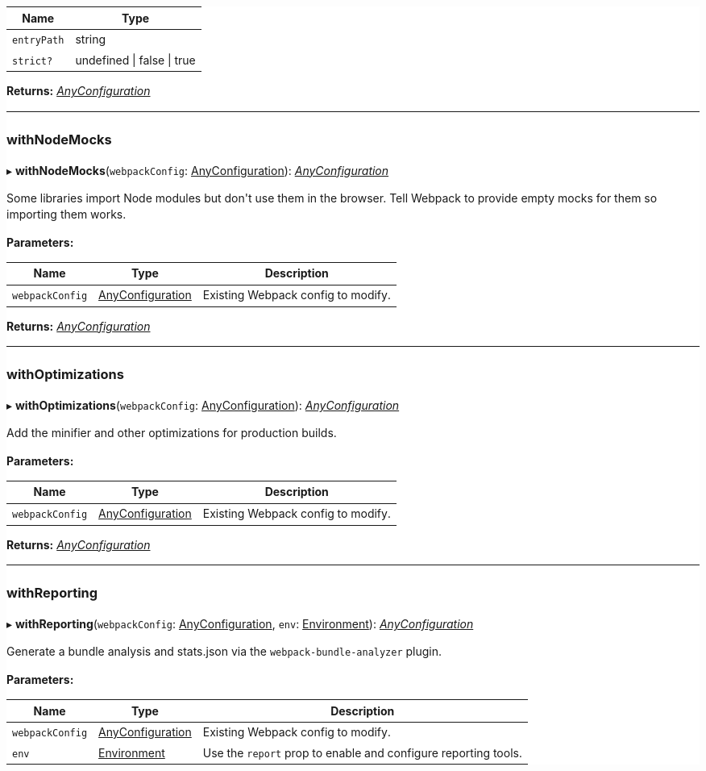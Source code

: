 Name | Type |
------ | ------ |
`entryPath` | string |
`strict?` | undefined &#124; false &#124; true |

**Returns:** *[AnyConfiguration](README.md#anyconfiguration)*

___

###  withNodeMocks

▸ **withNodeMocks**(`webpackConfig`: [AnyConfiguration](README.md#anyconfiguration)): *[AnyConfiguration](README.md#anyconfiguration)*

Some libraries import Node modules but don't use them in the browser.
Tell Webpack to provide empty mocks for them so importing them works.

**Parameters:**

Name | Type | Description |
------ | ------ | ------ |
`webpackConfig` | [AnyConfiguration](README.md#anyconfiguration) | Existing Webpack config to modify. |

**Returns:** *[AnyConfiguration](README.md#anyconfiguration)*

___

###  withOptimizations

▸ **withOptimizations**(`webpackConfig`: [AnyConfiguration](README.md#anyconfiguration)): *[AnyConfiguration](README.md#anyconfiguration)*

Add the minifier and other optimizations for production builds.

**Parameters:**

Name | Type | Description |
------ | ------ | ------ |
`webpackConfig` | [AnyConfiguration](README.md#anyconfiguration) | Existing Webpack config to modify. |

**Returns:** *[AnyConfiguration](README.md#anyconfiguration)*

___

###  withReporting

▸ **withReporting**(`webpackConfig`: [AnyConfiguration](README.md#anyconfiguration), `env`: [Environment](README.md#environment)): *[AnyConfiguration](README.md#anyconfiguration)*

Generate a bundle analysis and stats.json via the `webpack-bundle-analyzer` plugin.

**Parameters:**

Name | Type | Description |
------ | ------ | ------ |
`webpackConfig` | [AnyConfiguration](README.md#anyconfiguration) | Existing Webpack config to modify. |
`env` | [Environment](README.md#environment) | Use the `report` prop to enable and configure reporting tools. |
